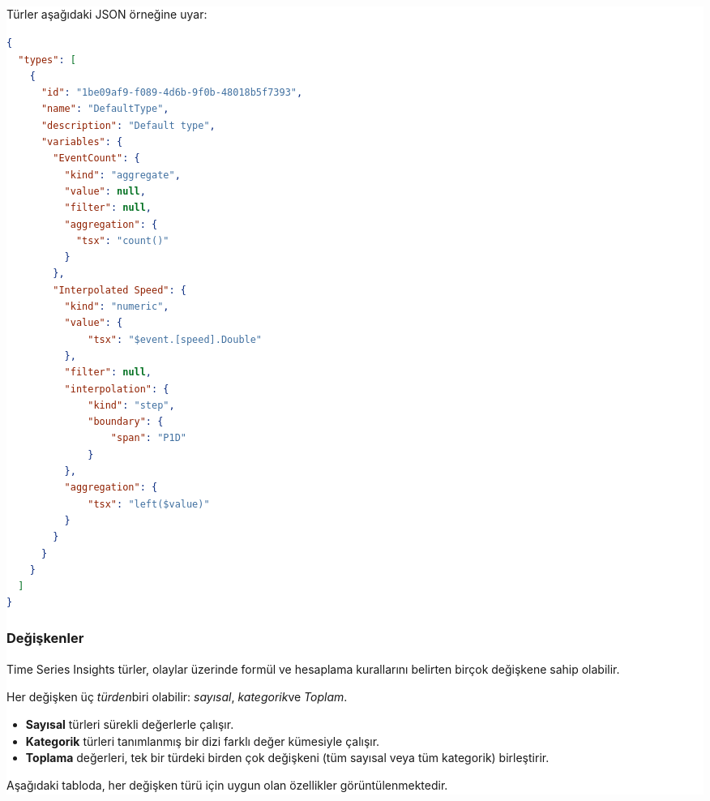 Türler aşağıdaki JSON örneğine uyar:

```JSON
{
  "types": [
    {
      "id": "1be09af9-f089-4d6b-9f0b-48018b5f7393",
      "name": "DefaultType",
      "description": "Default type",
      "variables": {
        "EventCount": {
          "kind": "aggregate",
          "value": null,
          "filter": null,
          "aggregation": {
            "tsx": "count()"
          }
        },
        "Interpolated Speed": {
          "kind": "numeric",
          "value": {
              "tsx": "$event.[speed].Double"
          },
          "filter": null,
          "interpolation": {
              "kind": "step",
              "boundary": {
                  "span": "P1D"
              }
          },
          "aggregation": {
              "tsx": "left($value)"
          }
        }
      }
    }
  ]
}
```

### <a name="variables"></a>Değişkenler

Time Series Insights türler, olaylar üzerinde formül ve hesaplama kurallarını belirten birçok değişkene sahip olabilir.

Her değişken üç *türden*biri olabilir: *sayısal*, *kategorik*ve *Toplam*.

* **Sayısal** türleri sürekli değerlerle çalışır. 
* **Kategorik** türleri tanımlanmış bir dizi farklı değer kümesiyle çalışır.
* **Toplama** değerleri, tek bir türdeki birden çok değişkeni (tüm sayısal veya tüm kategorik) birleştirir.

Aşağıdaki tabloda, her değişken türü için uygun olan özellikler görüntülenmektedir.
